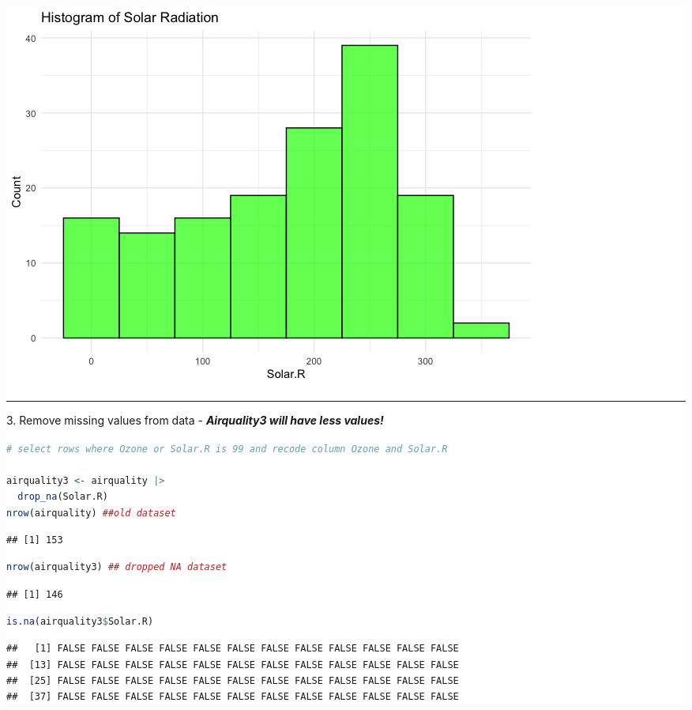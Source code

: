 ![](bigdata_Lecture4_files/figure-gfm/unnamed-chunk-13-1.png)

------------------------------------------------------------------------

3\. Remove missing values from data - ***Airquality3 will have less
values!***

``` r
# select rows where Ozone or Solar.R is 99 and recode column Ozone and Solar.R

airquality3 <- airquality |> 
  drop_na(Solar.R)
nrow(airquality) ##old dataset
```

    ## [1] 153

``` r
nrow(airquality3) ## dropped NA dataset
```

    ## [1] 146

``` r
is.na(airquality3$Solar.R)
```

    ##   [1] FALSE FALSE FALSE FALSE FALSE FALSE FALSE FALSE FALSE FALSE FALSE FALSE
    ##  [13] FALSE FALSE FALSE FALSE FALSE FALSE FALSE FALSE FALSE FALSE FALSE FALSE
    ##  [25] FALSE FALSE FALSE FALSE FALSE FALSE FALSE FALSE FALSE FALSE FALSE FALSE
    ##  [37] FALSE FALSE FALSE FALSE FALSE FALSE FALSE FALSE FALSE FALSE FALSE FALSE